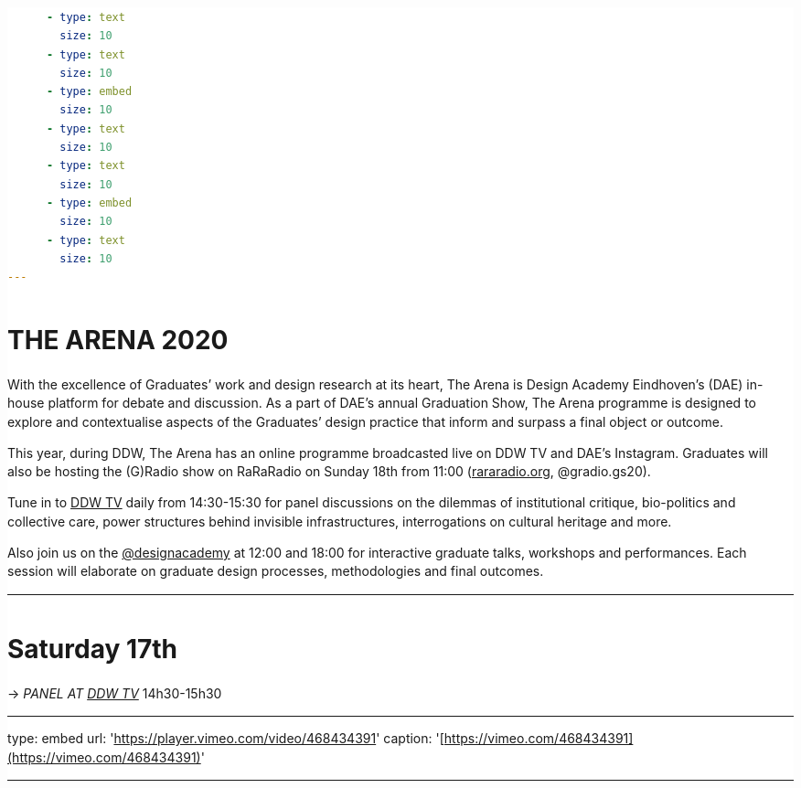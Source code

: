 ```yaml
      - type: text
        size: 10
      - type: text
        size: 10
      - type: embed
        size: 10
      - type: text
        size: 10
      - type: text
        size: 10
      - type: embed
        size: 10
      - type: text
        size: 10
---
```


# THE ARENA 2020

With the excellence of Graduates’ work and design research at its heart, The Arena is Design Academy Eindhoven’s (DAE) in-house platform for debate and discussion. As a part of DAE’s annual Graduation Show, The Arena programme is designed to explore and contextualise aspects of the Graduates’ design practice that inform and surpass a final object or outcome. 
 
This year, during DDW, The Arena has an online programme broadcasted live on DDW TV and DAE’s Instagram. Graduates will also be hosting the (G)Radio show on RaRaRadio on Sunday 18th from 11:00 ([rararadio.org](https://www.rararadio.org), @gradio.gs20). 
 
Tune in to [DDW TV](https://ddw.nl) daily from 14:30-15:30 for panel discussions on the dilemmas of institutional critique, bio-politics and collective care, power structures behind invisible infrastructures, interrogations on cultural heritage and more. 
 
Also join us on the [@designacademy](https://www.instagram/com/designacademy) at 12:00 and 18:00 for interactive graduate talks, workshops and performances. Each session will elaborate on graduate design processes, methodologies and final outcomes.

---

# Saturday 17th

→ *PANEL AT [DDW TV](https://ddw.nl)*
14h30-15h30

---

type: embed
url: 'https://player.vimeo.com/video/468434391'
caption: '[https://vimeo.com/468434391](https://vimeo.com/468434391)'

---
